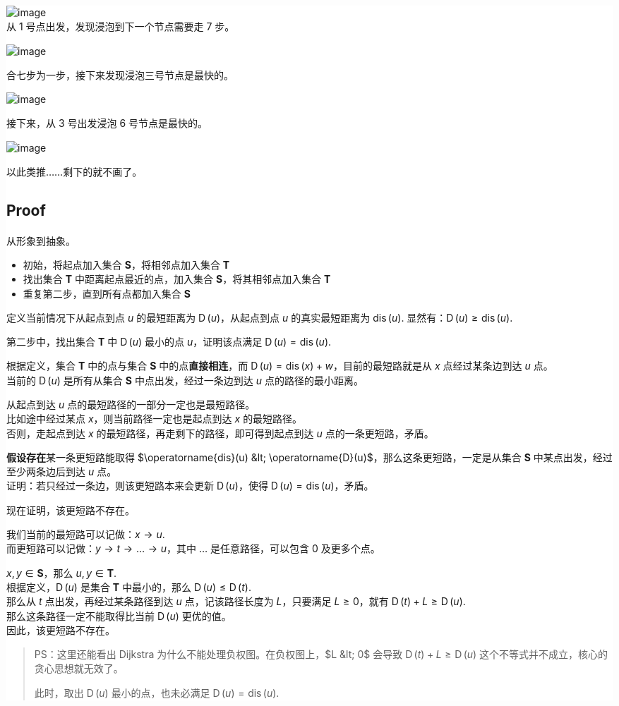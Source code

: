 ![image](https://assets.b3logfile.com/siyuan/1609132319768/assets/image-20220822112715-inwhibi.png)  
从 1 号点出发，发现浸泡到下一个节点需要走 7 步。

![image](https://assets.b3logfile.com/siyuan/1609132319768/assets/image-20220822112809-z4hsvkq.png)​

合七步为一步，接下来发现浸泡三号节点是最快的。

![image](https://assets.b3logfile.com/siyuan/1609132319768/assets/image-20220822112913-ibwelut.png)​

接下来，从 3 号出发浸泡 6 号节点是最快的。

![image](https://assets.b3logfile.com/siyuan/1609132319768/assets/image-20220822113115-cyezerv.png)​

以此类推……剩下的就不画了。

## Proof

从形象到抽象。

* 初始，将起点加入集合 $\mathbf{S}$，将相邻点加入集合 $\mathbf{T}$
* 找出集合 $\mathbf{T}$ 中距离起点最近的点，加入集合 $\mathbf{S}$，将其相邻点加入集合 $\mathbf{T}$
* 重复第二步，直到所有点都加入集合 $\mathbf{S}$

定义当前情况下从起点到点 $u$ 的最短距离为 $\operatorname{D}(u)$，从起点到点 $u$ 的真实最短距离为 $\operatorname{dis}(u)$. 显然有：$\operatorname{D}(u) \ge \operatorname{dis}(u)$.

第二步中，找出集合 $\mathbf{T}$ 中 $\operatorname{D}(u)$ 最小的点 $u$，证明该点满足 $\operatorname{D}(u) = \operatorname{dis}(u)$.

根据定义，集合 $\mathbf{T}$ 中的点与集合 $\mathbf{S}$ 中的点**直接相连**，而 $\operatorname{D}(u) = \operatorname{dis}(x) + w$，目前的最短路就是从 $x$ 点经过某条边到达 $u$ 点。  
当前的 $\operatorname{D}(u)$ 是所有从集合 $\mathbf{S}$ 中点出发，经过一条边到达 $u$ 点的路径的最小距离。

从起点到达 $u$ 点的最短路径的一部分一定也是最短路径。  
比如途中经过某点 $x$，则当前路径一定也是起点到达 $x$ 的最短路径。  
否则，走起点到达 $x$ 的最短路径，再走剩下的路径，即可得到起点到达 $u$ 点的一条更短路，矛盾。

**假设存在**某一条更短路能取得 $\operatorname{dis}(u) &lt; \operatorname{D}(u)$，那么这条更短路，一定是从集合 $\mathbf{S}$ 中某点出发，经过至少两条边后到达 $u$ 点。  
证明：若只经过一条边，则该更短路本来会更新 $\operatorname{D}(u)$，使得 $\operatorname{D}(u) = \operatorname{dis}(u)$，矛盾。

现在证明，该更短路不存在。

我们当前的最短路可以记做：$x \to u$.  
而更短路可以记做：$y \to t \to \ldots \to u$，其中 $\ldots$ 是任意路径，可以包含 $0$ 及更多个点。

$x,y \in \mathbf{S}$，那么 $u,y \in \mathbf{T}$.  
根据定义，$\operatorname{D}(u)$ 是集合 $\mathbf{T}$ 中最小的，那么 $\operatorname{D}(u) \le \operatorname{D}(t)$.  
那么从 $t$ 点出发，再经过某条路径到达 $u$ 点，记该路径长度为 $L$，只要满足 $L \ge 0$，就有 $\operatorname{D}(t) + L \ge \operatorname{D}(u)$.  
那么这条路径一定不能取得比当前 $\operatorname{D}(u)$ 更优的值。  
因此，该更短路不存在。

> PS：这里还能看出 Dijkstra 为什么不能处理负权图。在负权图上，$L &lt; 0$ 会导致 $\operatorname{D}(t) + L \ge \operatorname{D}(u)$ 这个不等式并不成立，核心的贪心思想就无效了。
>
> 此时，取出 $\operatorname{D}(u)$ 最小的点，也未必满足 $\operatorname{D}(u) = \operatorname{dis}(u)$.
>
